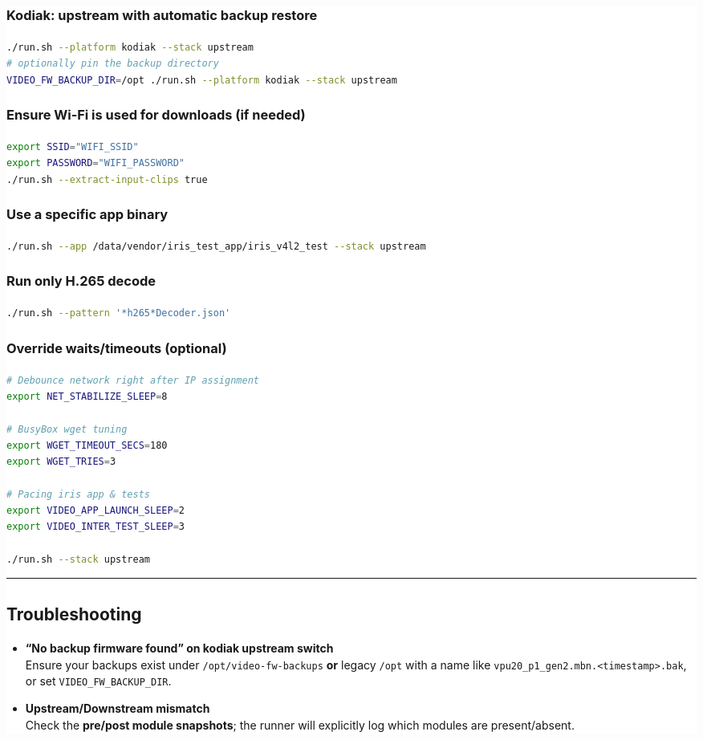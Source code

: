 ### Kodiak: upstream with automatic backup restore
```sh
./run.sh --platform kodiak --stack upstream
# optionally pin the backup directory
VIDEO_FW_BACKUP_DIR=/opt ./run.sh --platform kodiak --stack upstream
```

### Ensure Wi‑Fi is used for downloads (if needed)
```sh
export SSID="WIFI_SSID"
export PASSWORD="WIFI_PASSWORD"
./run.sh --extract-input-clips true
```

### Use a specific app binary
```sh
./run.sh --app /data/vendor/iris_test_app/iris_v4l2_test --stack upstream
```

### Run only H.265 decode
```sh
./run.sh --pattern '*h265*Decoder.json'
```

### Override waits/timeouts (optional)
```sh
# Debounce network right after IP assignment
export NET_STABILIZE_SLEEP=8

# BusyBox wget tuning
export WGET_TIMEOUT_SECS=180
export WGET_TRIES=3

# Pacing iris app & tests
export VIDEO_APP_LAUNCH_SLEEP=2
export VIDEO_INTER_TEST_SLEEP=3

./run.sh --stack upstream
```

---

## Troubleshooting

- **“No backup firmware found” on kodiak upstream switch**  
  Ensure your backups exist under `/opt/video-fw-backups` **or** legacy `/opt` with a name like `vpu20_p1_gen2.mbn.<timestamp>.bak`, or set `VIDEO_FW_BACKUP_DIR`.

- **Upstream/Downstream mismatch**  
  Check the **pre/post module snapshots**; the runner will explicitly log which modules are present/absent.
